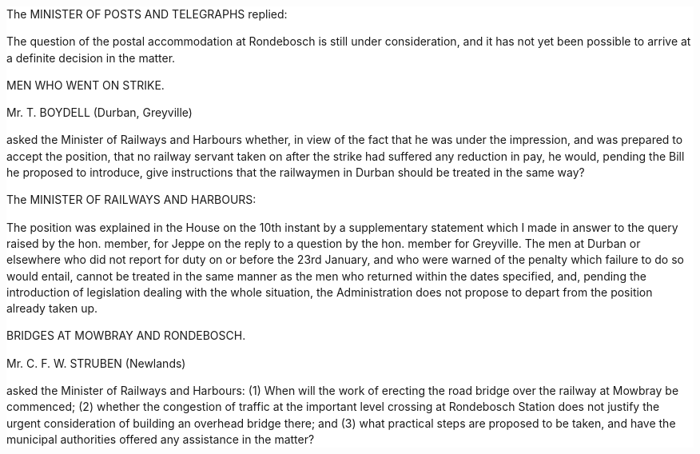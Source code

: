</speech>

<speech by="#minister_of_posts_and_telegraphs">

<from>The <person refersTo="hansard_za">MINISTER OF POSTS AND TELEGRAPHS</person> replied:</from>

<p>The question of the postal accommodation at Rondebosch is still under consideration, and it has not yet been possible to arrive at a definite decision in the matter.</p>

</speech>

</debateSection>

<debateSection name="#men_who_went_on_strike">

<heading>MEN WHO WENT ON STRIKE.</heading>

<speech by="#boydell">

<from>Mr. <person refersTo="hansard_za">T. BOYDELL</person> (Durban, Greyville)</from>

<p>asked the Minister of Railways and Harbours whether, in view of the fact that he was under the impression, and was prepared to accept the position, that no railway servant taken on after the strike had suffered any reduction in pay, he would, pending the Bill he proposed to introduce, give instructions that the railwaymen in Durban should be treated in the same way&#x003F;</p>

</speech>

<speech by="#minister_of_railways_and_harbours">

<from>The <person refersTo="hansard_za">MINISTER OF RAILWAYS AND HARBOURS</person>:</from>

<p><span class="col_425-426" refersTo="page_0219"/>The position was explained in the House on the 10th instant by a supplementary statement which I made in answer to the query raised by the hon. member, for Jeppe on the reply to a question by the hon. member for Greyville. The men at Durban or elsewhere who did not report for duty on or before the 23rd January, and who were warned of the penalty which failure to do so would entail, cannot be treated in the same manner as the men who returned within the dates specified, and, pending the introduction of legislation dealing with the whole situation, the Administration does not propose to depart from the position already taken up.</p>

</speech>

</debateSection>

<debateSection name="#bridges_at_mowbray_and_rondebosch">

<heading>BRIDGES AT MOWBRAY AND RONDEBOSCH.</heading>

<speech by="#struben">

<from>Mr. <person refersTo="hansard_za">C. F. W. STRUBEN</person> (Newlands)</from>

<p>asked the Minister of Railways and Harbours: (1) When will the work of erecting the road bridge over the railway at Mowbray be commenced; (2) whether the congestion of traffic at the important level crossing at Rondebosch Station does not justify the urgent consideration of building an overhead bridge there; and (3) what practical steps are proposed to be taken, and have the municipal authorities offered any assistance in the matter&#x003F;</p>

</speech>

<speech by="#minister_of_railways_and_harbours">
